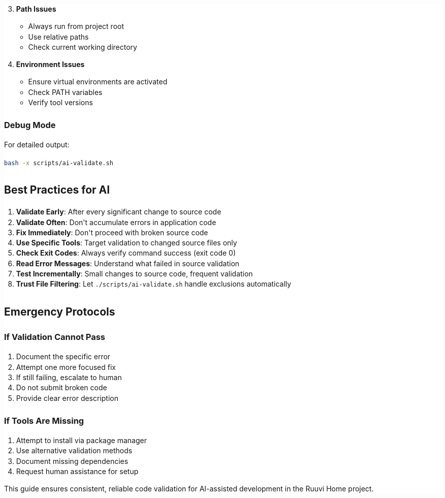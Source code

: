 3. **Path Issues**
   - Always run from project root
   - Use relative paths
   - Check current working directory

4. **Environment Issues**
   - Ensure virtual environments are activated
   - Check PATH variables
   - Verify tool versions

### Debug Mode
For detailed output:
```bash
bash -x scripts/ai-validate.sh
```

## Best Practices for AI

1. **Validate Early**: After every significant change to source code
2. **Validate Often**: Don't accumulate errors in application code
3. **Fix Immediately**: Don't proceed with broken source code
4. **Use Specific Tools**: Target validation to changed source files only
5. **Check Exit Codes**: Always verify command success (exit code 0)
6. **Read Error Messages**: Understand what failed in source validation
7. **Test Incrementally**: Small changes to source code, frequent validation
8. **Trust File Filtering**: Let `./scripts/ai-validate.sh` handle exclusions automatically

## Emergency Protocols

### If Validation Cannot Pass
1. Document the specific error
2. Attempt one more focused fix
3. If still failing, escalate to human
4. Do not submit broken code
5. Provide clear error description

### If Tools Are Missing
1. Attempt to install via package manager
2. Use alternative validation methods
3. Document missing dependencies
4. Request human assistance for setup

This guide ensures consistent, reliable code validation for AI-assisted development in the Ruuvi Home project.